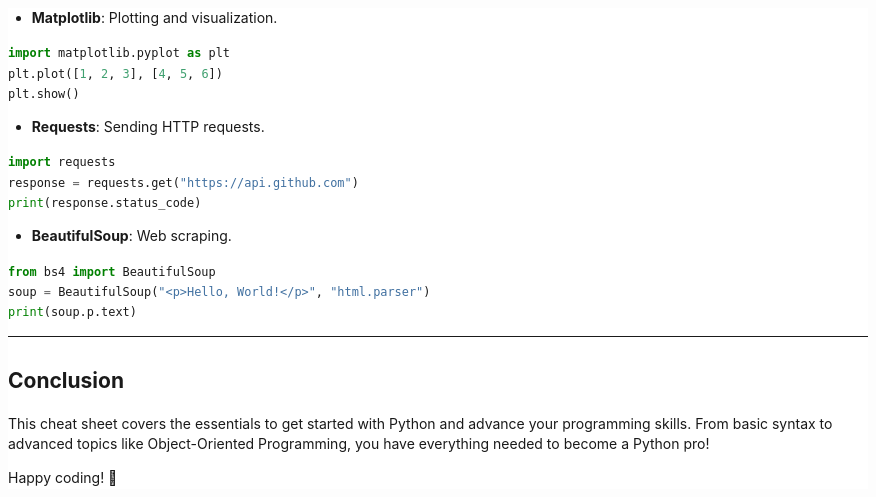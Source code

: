 - **Matplotlib**: Plotting and visualization.
```python
import matplotlib.pyplot as plt
plt.plot([1, 2, 3], [4, 5, 6])
plt.show()
```

- **Requests**: Sending HTTP requests.
```python
import requests
response = requests.get("https://api.github.com")
print(response.status_code)
```

- **BeautifulSoup**: Web scraping.
```python
from bs4 import BeautifulSoup
soup = BeautifulSoup("<p>Hello, World!</p>", "html.parser")
print(soup.p.text)
```

---

## Conclusion

This cheat sheet covers the essentials to get started with Python and advance your programming skills. From basic syntax to advanced topics like Object-Oriented Programming, you have everything needed to become a Python pro!

Happy coding! 🚀
